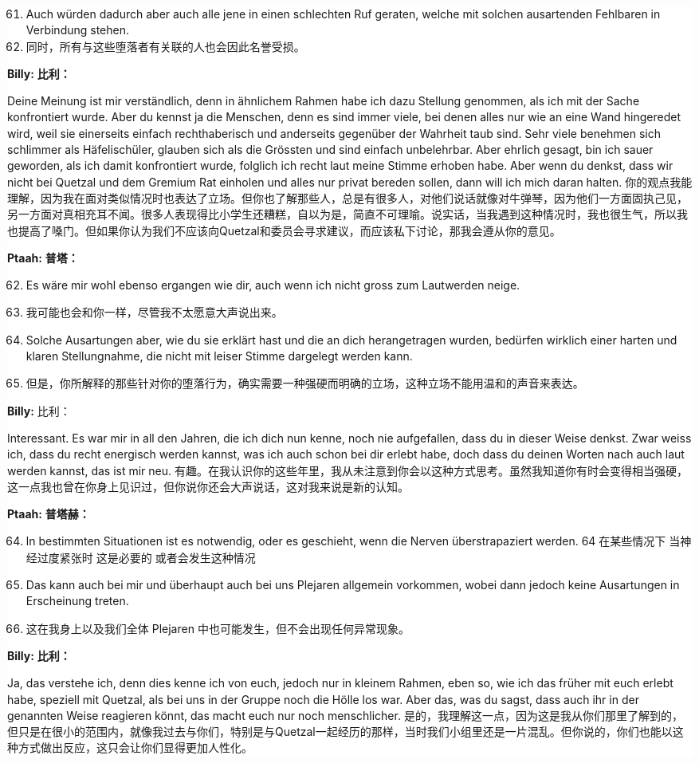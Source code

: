 61. Auch würden dadurch aber auch alle jene in einen schlechten Ruf geraten, welche mit solchen ausartenden Fehlbaren in Verbindung stehen.
61. 同时，所有与这些堕落者有关联的人也会因此名誉受损。

**Billy:**
**比利：**

Deine Meinung ist mir verständlich, denn in ähnlichem Rahmen habe ich dazu Stellung genommen, als ich mit der Sache konfrontiert wurde. Aber du kennst ja die Menschen, denn es sind immer viele, bei denen alles nur wie an eine Wand hingeredet wird, weil sie einerseits einfach rechthaberisch und anderseits gegenüber der Wahrheit taub sind. Sehr viele benehmen sich schlimmer als Häfelischüler, glauben sich als die Grössten und sind einfach unbelehrbar. Aber ehrlich gesagt, bin ich sauer geworden, als ich damit konfrontiert wurde, folglich ich recht laut meine Stimme erhoben habe. Aber wenn du denkst, dass wir nicht bei Quetzal und dem Gremium Rat einholen und alles nur privat bereden sollen, dann will ich mich daran halten.
你的观点我能理解，因为我在面对类似情况时也表达了立场。但你也了解那些人，总是有很多人，对他们说话就像对牛弹琴，因为他们一方面固执己见，另一方面对真相充耳不闻。很多人表现得比小学生还糟糕，自以为是，简直不可理喻。说实话，当我遇到这种情况时，我也很生气，所以我也提高了嗓门。但如果你认为我们不应该向Quetzal和委员会寻求建议，而应该私下讨论，那我会遵从你的意见。

**Ptaah:**
**普塔：**

62. Es wäre mir wohl ebenso ergangen wie dir, auch wenn ich nicht gross zum Lautwerden neige.
62. 我可能也会和你一样，尽管我不太愿意大声说出来。

63. Solche Ausartungen aber, wie du sie erklärt hast und die an dich herangetragen wurden, bedürfen wirklich einer harten und klaren Stellungnahme, die nicht mit leiser Stimme dargelegt werden kann.
63. 但是，你所解释的那些针对你的堕落行为，确实需要一种强硬而明确的立场，这种立场不能用温和的声音来表达。

**Billy:**
比利：

Interessant. Es war mir in all den Jahren, die ich dich nun kenne, noch nie aufgefallen, dass du in dieser Weise denkst. Zwar weiss ich, dass du recht energisch werden kannst, was ich auch schon bei dir erlebt habe, doch dass du deinen Worten nach auch laut werden kannst, das ist mir neu.
有趣。在我认识你的这些年里，我从未注意到你会以这种方式思考。虽然我知道你有时会变得相当强硬，这一点我也曾在你身上见识过，但你说你还会大声说话，这对我来说是新的认知。

**Ptaah:**
**普塔赫：**

64. ln bestimmten Situationen ist es notwendig, oder es geschieht, wenn die Nerven überstrapaziert werden.
64 在某些情况下 当神经过度紧张时 这是必要的 或者会发生这种情况

65. Das kann auch bei mir und überhaupt auch bei uns Plejaren allgemein vorkommen, wobei dann jedoch keine Ausartungen in Erscheinung treten.
65. 这在我身上以及我们全体 Plejaren 中也可能发生，但不会出现任何异常现象。

**Billy:**
**比利：**

Ja, das verstehe ich, denn dies kenne ich von euch, jedoch nur in kleinem Rahmen, eben so, wie ich das früher mit euch erlebt habe, speziell mit Quetzal, als bei uns in der Gruppe noch die Hölle los war. Aber das, was du sagst, dass auch ihr in der genannten Weise reagieren könnt, das macht euch nur noch menschlicher.
是的，我理解这一点，因为这是我从你们那里了解到的，但只是在很小的范围内，就像我过去与你们，特别是与Quetzal一起经历的那样，当时我们小组里还是一片混乱。但你说的，你们也能以这种方式做出反应，这只会让你们显得更加人性化。
